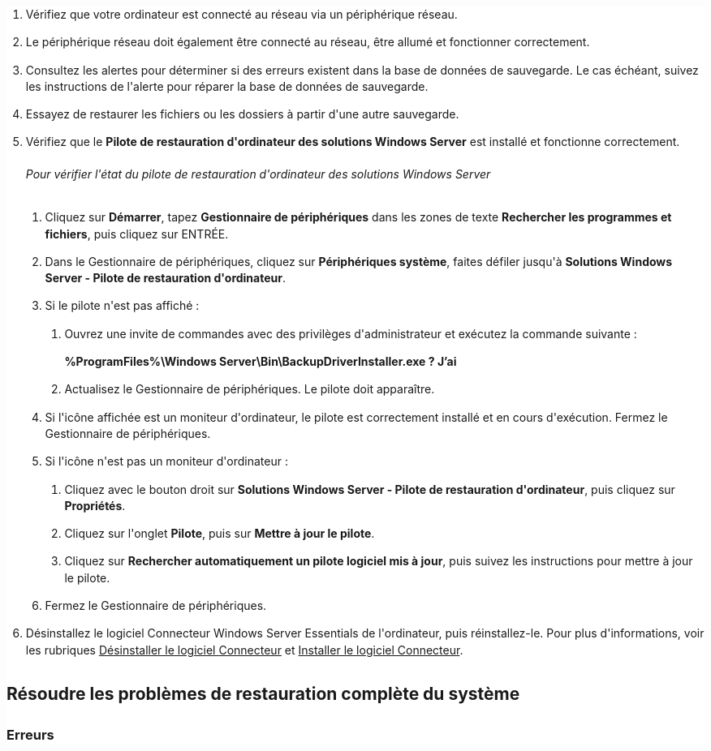 1.  Vérifiez que votre ordinateur est connecté au réseau via un périphérique réseau.  
  
2.  Le périphérique réseau doit également être connecté au réseau, être allumé et fonctionner correctement.  
  
3.  Consultez les alertes pour déterminer si des erreurs existent dans la base de données de sauvegarde. Le cas échéant, suivez les instructions de l'alerte pour réparer la base de données de sauvegarde.  
  
4.  Essayez de restaurer les fichiers ou les dossiers à partir d'une autre sauvegarde.  
  
5.  Vérifiez que le **Pilote de restauration d'ordinateur des solutions Windows Server** est installé et fonctionne correctement.  
  
    ###### <a name="to-check-the-status-of-the-windows-server-solution-computer-restore-driver"></a>Pour vérifier l'état du pilote de restauration d'ordinateur des solutions Windows Server  
  
    1.  Cliquez sur **Démarrer**, tapez **Gestionnaire de périphériques** dans les zones de texte **Rechercher les programmes et fichiers**, puis cliquez sur ENTRÉE.  
  
    2.  Dans le Gestionnaire de périphériques, cliquez sur **Périphériques système**, faites défiler jusqu'à **Solutions Windows Server - Pilote de restauration d'ordinateur**.  
  
    3.  Si le pilote n'est pas affiché :  
  
        1.  Ouvrez une invite de commandes avec des privilèges d'administrateur et exécutez la commande suivante :  
  
             **%ProgramFiles%\Windows Server\Bin\BackupDriverInstaller.exe ?  J’ai**  
  
        2.  Actualisez le Gestionnaire de périphériques. Le pilote doit apparaître.  
  
    4.  Si l'icône affichée est un moniteur d'ordinateur, le pilote est correctement installé et en cours d'exécution. Fermez le Gestionnaire de périphériques.  
  
    5.  Si l'icône n'est pas un moniteur d'ordinateur :  
  
        1.  Cliquez avec le bouton droit sur **Solutions Windows Server - Pilote de restauration d'ordinateur**, puis cliquez sur **Propriétés**.  
  
        2.  Cliquez sur l'onglet **Pilote**, puis sur **Mettre à jour le pilote**.  
  
        3.  Cliquez sur **Rechercher automatiquement un pilote logiciel mis à jour**, puis suivez les instructions pour mettre à jour le pilote.  
  
    6.  Fermez le Gestionnaire de périphériques.  
  
6.  Désinstallez le logiciel Connecteur Windows Server Essentials de l'ordinateur, puis réinstallez-le. Pour plus d'informations, voir les rubriques [Désinstaller le logiciel Connecteur](../use/Get-Connected-in-Windows-Server-Essentials.md#BKMK_13) et [Installer le logiciel Connecteur](../use/Get-Connected-in-Windows-Server-Essentials.md#BKMK_11).  
  
##  <a name="BKMK_Troubleshootfullsystemrestoreissues"></a> Résoudre les problèmes de restauration complète du système  
  
### <a name="errors"></a>Erreurs  
  